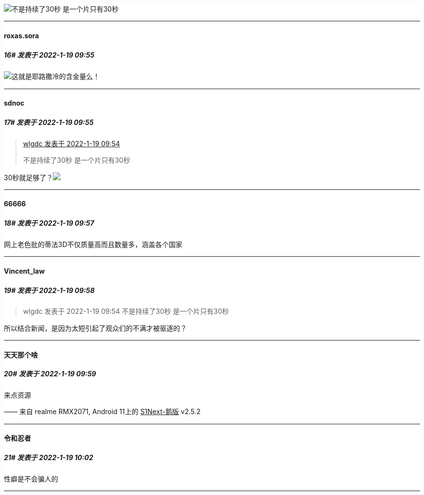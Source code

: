 <img src="https://static.saraba1st.com/image/smiley/face2017/066.png" referrerpolicy="no-referrer">不是持续了30秒 是一个片只有30秒

*****

####  roxas.sora  
##### 16#       发表于 2022-1-19 09:55

<img src="https://static.saraba1st.com/image/smiley/face2017/068.png" referrerpolicy="no-referrer">这就是耶路撒冷的含金量么！

*****

####  sdnoc  
##### 17#       发表于 2022-1-19 09:55

<blockquote><a href="httphttps://bbs.saraba1st.com/2b/forum.php?mod=redirect&amp;goto=findpost&amp;pid=54346648&amp;ptid=2048108" target="_blank">wlgdc 发表于 2022-1-19 09:54</a>

不是持续了30秒 是一个片只有30秒</blockquote>
30秒就足够了？<img src="https://static.saraba1st.com/image/smiley/face2017/022.png" referrerpolicy="no-referrer">

*****

####  66666  
##### 18#       发表于 2022-1-19 09:57

网上老色批的蒂法3D不仅质量高而且数量多，涵盖各个国家

*****

####  Vincent_law  
##### 19#       发表于 2022-1-19 09:58

<blockquote>wlgdc 发表于 2022-1-19 09:54
不是持续了30秒 是一个片只有30秒</blockquote>
所以结合新闻，是因为太短引起了观众们的不满才被驱逐的？

*****

####  天天那个啥  
##### 20#       发表于 2022-1-19 09:59

来点资源

—— 来自 realme RMX2071, Android 11上的 [S1Next-鹅版](https://github.com/ykrank/S1-Next/releases) v2.5.2

*****

####  令和忍者  
##### 21#       发表于 2022-1-19 10:02

性癖是不会骗人的

*****
